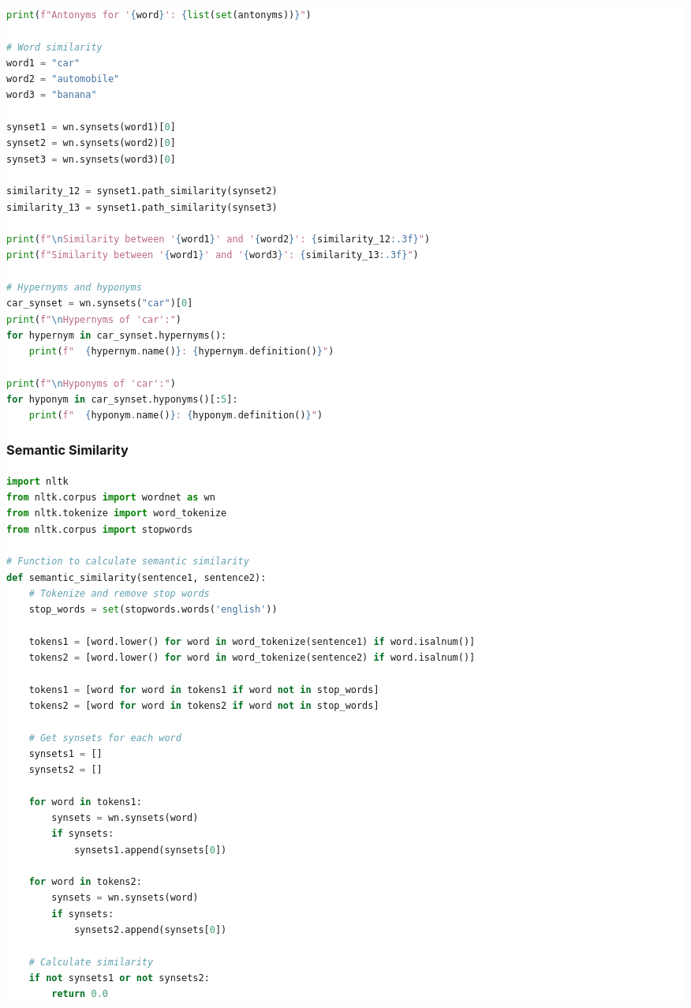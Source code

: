 ```python
print(f"Antonyms for '{word}': {list(set(antonyms))}")

# Word similarity
word1 = "car"
word2 = "automobile"
word3 = "banana"

synset1 = wn.synsets(word1)[0]
synset2 = wn.synsets(word2)[0]
synset3 = wn.synsets(word3)[0]

similarity_12 = synset1.path_similarity(synset2)
similarity_13 = synset1.path_similarity(synset3)

print(f"\nSimilarity between '{word1}' and '{word2}': {similarity_12:.3f}")
print(f"Similarity between '{word1}' and '{word3}': {similarity_13:.3f}")

# Hypernyms and hyponyms
car_synset = wn.synsets("car")[0]
print(f"\nHypernyms of 'car':")
for hypernym in car_synset.hypernyms():
    print(f"  {hypernym.name()}: {hypernym.definition()}")

print(f"\nHyponyms of 'car':")
for hyponym in car_synset.hyponyms()[:5]:
    print(f"  {hyponym.name()}: {hyponym.definition()}")
```

### Semantic Similarity
```python
import nltk
from nltk.corpus import wordnet as wn
from nltk.tokenize import word_tokenize
from nltk.corpus import stopwords

# Function to calculate semantic similarity
def semantic_similarity(sentence1, sentence2):
    # Tokenize and remove stop words
    stop_words = set(stopwords.words('english'))
    
    tokens1 = [word.lower() for word in word_tokenize(sentence1) if word.isalnum()]
    tokens2 = [word.lower() for word in word_tokenize(sentence2) if word.isalnum()]
    
    tokens1 = [word for word in tokens1 if word not in stop_words]
    tokens2 = [word for word in tokens2 if word not in stop_words]
    
    # Get synsets for each word
    synsets1 = []
    synsets2 = []
    
    for word in tokens1:
        synsets = wn.synsets(word)
        if synsets:
            synsets1.append(synsets[0])
    
    for word in tokens2:
        synsets = wn.synsets(word)
        if synsets:
            synsets2.append(synsets[0])
    
    # Calculate similarity
    if not synsets1 or not synsets2:
        return 0.0
```